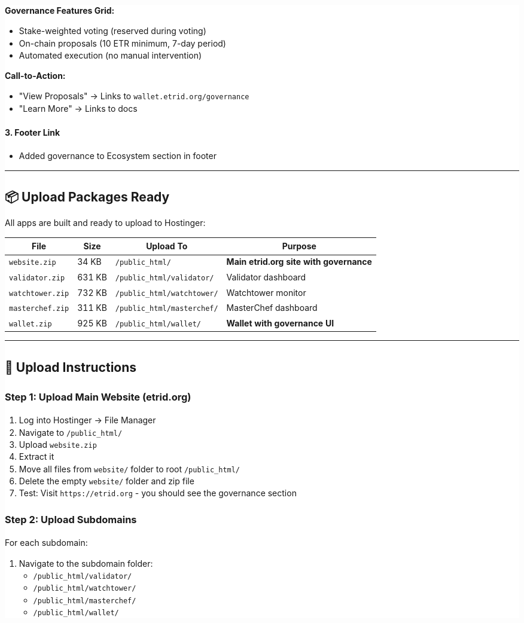 **Governance Features Grid:**
- Stake-weighted voting (reserved during voting)
- On-chain proposals (10 ETR minimum, 7-day period)
- Automated execution (no manual intervention)

**Call-to-Action:**
- "View Proposals" → Links to `wallet.etrid.org/governance`
- "Learn More" → Links to docs

#### 3. **Footer Link**
- Added governance to Ecosystem section in footer

---

## 📦 Upload Packages Ready

All apps are built and ready to upload to Hostinger:

| File | Size | Upload To | Purpose |
|------|------|-----------|---------|
| `website.zip` | 34 KB | `/public_html/` | **Main etrid.org site with governance** |
| `validator.zip` | 631 KB | `/public_html/validator/` | Validator dashboard |
| `watchtower.zip` | 732 KB | `/public_html/watchtower/` | Watchtower monitor |
| `masterchef.zip` | 311 KB | `/public_html/masterchef/` | MasterChef dashboard |
| `wallet.zip` | 925 KB | `/public_html/wallet/` | **Wallet with governance UI** |

---

## 🚀 Upload Instructions

### **Step 1: Upload Main Website (etrid.org)**

1. Log into Hostinger → File Manager
2. Navigate to `/public_html/`
3. Upload `website.zip`
4. Extract it
5. Move all files from `website/` folder to root `/public_html/`
6. Delete the empty `website/` folder and zip file
7. Test: Visit `https://etrid.org` - you should see the governance section

### **Step 2: Upload Subdomains**

For each subdomain:

1. Navigate to the subdomain folder:
   - `/public_html/validator/`
   - `/public_html/watchtower/`
   - `/public_html/masterchef/`
   - `/public_html/wallet/`

